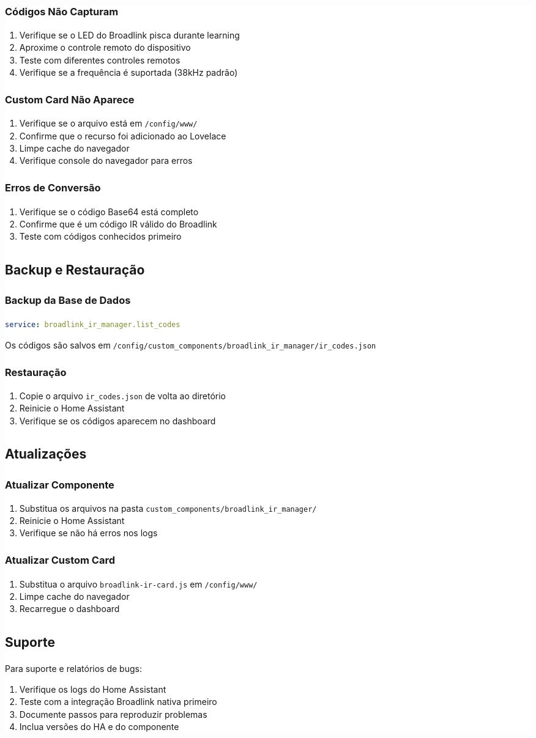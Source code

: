 ### Códigos Não Capturam
1. Verifique se o LED do Broadlink pisca durante learning
2. Aproxime o controle remoto do dispositivo
3. Teste com diferentes controles remotos
4. Verifique se a frequência é suportada (38kHz padrão)

### Custom Card Não Aparece
1. Verifique se o arquivo está em `/config/www/`
2. Confirme que o recurso foi adicionado ao Lovelace
3. Limpe cache do navegador
4. Verifique console do navegador para erros

### Erros de Conversão
1. Verifique se o código Base64 está completo
2. Confirme que é um código IR válido do Broadlink
3. Teste com códigos conhecidos primeiro

## Backup e Restauração

### Backup da Base de Dados
```yaml
service: broadlink_ir_manager.list_codes
```
Os códigos são salvos em `/config/custom_components/broadlink_ir_manager/ir_codes.json`

### Restauração
1. Copie o arquivo `ir_codes.json` de volta ao diretório
2. Reinicie o Home Assistant
3. Verifique se os códigos aparecem no dashboard

## Atualizações

### Atualizar Componente
1. Substitua os arquivos na pasta `custom_components/broadlink_ir_manager/`
2. Reinicie o Home Assistant
3. Verifique se não há erros nos logs

### Atualizar Custom Card
1. Substitua o arquivo `broadlink-ir-card.js` em `/config/www/`
2. Limpe cache do navegador
3. Recarregue o dashboard

## Suporte

Para suporte e relatórios de bugs:
1. Verifique os logs do Home Assistant
2. Teste com a integração Broadlink nativa primeiro
3. Documente passos para reproduzir problemas
4. Inclua versões do HA e do componente

